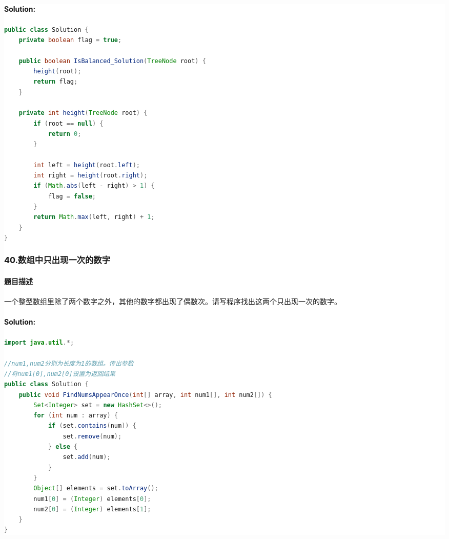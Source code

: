 #### Solution:

```java
public class Solution {
    private boolean flag = true;
    
    public boolean IsBalanced_Solution(TreeNode root) {
        height(root);
        return flag;
    }
    
    private int height(TreeNode root) {
        if (root == null) {
            return 0;
        }
        
        int left = height(root.left);
        int right = height(root.right);
        if (Math.abs(left - right) > 1) {
            flag = false;
        }
        return Math.max(left, right) + 1;
    }
}
```

### 40.数组中只出现一次的数字

#### 题目描述

一个整型数组里除了两个数字之外，其他的数字都出现了偶数次。请写程序找出这两个只出现一次的数字。

#### Solution:

```java
import java.util.*;

//num1,num2分别为长度为1的数组。传出参数
//将num1[0],num2[0]设置为返回结果
public class Solution {
    public void FindNumsAppearOnce(int[] array, int num1[], int num2[]) {
        Set<Integer> set = new HashSet<>();
        for (int num : array) {
            if (set.contains(num)) {
                set.remove(num);
            } else {
                set.add(num);
            }
        }
        Object[] elements = set.toArray();
        num1[0] = (Integer) elements[0];
        num2[0] = (Integer) elements[1];
    }
}
```
